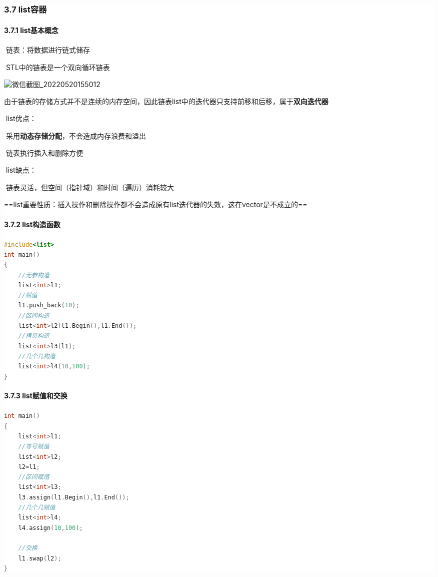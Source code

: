 

### 3.7 list容器

#### 3.7.1 list基本概念

​	链表：将数据进行链式储存

​	STL中的链表是一个双向循环链表

![微信截图_20220520155012](C:\Users\qingl\Downloads\微信截图_20220520155012.png)

​		由于链表的存储方式并不是连续的内存空间，因此链表list中的迭代器只支持前移和后移，属于**双向迭代器**

​		list优点：

​			采用**动态存储分配**，不会造成内存浪费和溢出

​			链表执行插入和删除方便

​		list缺点：

​			链表灵活，但空间（指针域）和时间（遍历）消耗较大

​		==list重要性质：插入操作和删除操作都不会造成原有list迭代器的失效，这在vector是不成立的==



#### 3.7.2 list构造函数

```c++
#include<list>
int main()
{
    //无参构造
    list<int>l1;
    //赋值
    l1.push_back(10);
    //区间构造
    list<int>l2(l1.Begin(),l1.End());
    //拷贝构造
    list<int>l3(l1);
    //几个几构造
    list<int>l4(10,100);
}
```



#### 3.7.3 list赋值和交换

```c++
int main()
{
    list<int>l1;
    //等号赋值
    list<int>l2;
    l2=l1;
    //区间赋值
    list<int>l3;
    l3.assign(l1.Begin(),l1.End());
    //几个几赋值
    list<int>l4;
    l4.assign(10,100);
    
    //交换
    l1.swap(l2);
}
```
